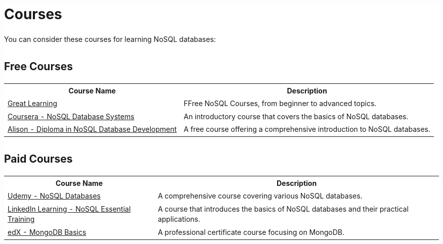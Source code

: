 # Courses

You can consider these courses for learning NoSQL databases:

## Free Courses

<table width="100%">
  <tr>
    <th>Course Name</th>
    <th>Description</th>
  </tr>
  <tr>
    <td><a href="https://www.mygreatlearning.com/nosql/free-courses">Great Learning</a></td>
    <td>FFree NoSQL Courses, from beginner to advanced topics.</td>
  </tr>
  <tr>
    <td><a href="https://www.coursera.org/learn/nosql-databases">Coursera - NoSQL Database Systems</a></td>
    <td>An introductory course that covers the basics of NoSQL databases.</td>
  </tr>
  <tr>
    <td><a href="https://alison.com/course/diploma-in-nosql-database-development">Alison - Diploma in NoSQL Database Development</a></td>
    <td>A free course offering a comprehensive introduction to NoSQL databases.</td>
  </tr>
</table>

## Paid Courses

<table width="100%">
  <tr>
    <th>Course Name</th>
    <th>Description</th>
  </tr>
  <tr>
    <td><a href="https://www.udemy.com/course/sql-nosql-big-data-hadoop/?couponCode=ST19MT61724">Udemy - NoSQL Databases</a></td>
    <td>A comprehensive course covering various NoSQL databases.</td>
  </tr>
  <tr>
    <td><a href="https://www.linkedin.com/learning/nosql-essential-training">LinkedIn Learning - NoSQL Essential Training</a></td>
    <td>A course that introduces the basics of NoSQL databases and their practical applications.</td>
  </tr>
  <tr>
    <td><a href="https://www.edx.org/learn/nosql/university-of-maryland-baltimore-county-nosql-databases?index=product&queryID=a2c48164e41c61c8a9b8167f28748ba5&position=2&results_level=first-level-results&term=NoSQL&objectID=course-8c777479-6c0a-4725-9e9b-92eb0edfb4f8&campaign=NoSQL+Databases&source=edX&product_category=course&placement_url=https%3A%2F%2Fwww.edx.org%2Fsearch">edX - MongoDB Basics</a></td>
    <td>A professional certificate course focusing on MongoDB.</td>
  </tr>
</table>
